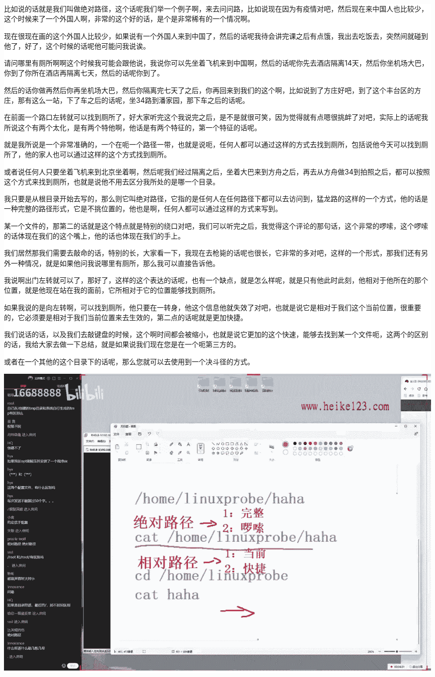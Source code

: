 比如说的话就是我们叫做绝对路径，这个话呢我们举一个例子啊，来去问问路，比如说现在因为有疫情对吧，然后现在来中国人也比较少，这个时候来了一个外国人啊，非常的这个好的话，是个是非常稀有的一个情况啊。

现在很现在画的这个外国人比较少，如果说有一个外国人来到中国了，然后的话呢我待会讲完课之后有点饿，我出去吃饭去，突然间就碰到他了，好了，这个时候的话呢他可能问我说诶。

请问哪里有厕所啊啊这个时候我可能会跟他说，我说你可以先坐着飞机来到中国啊，然后的话呢你先去酒店隔离14天，然后你坐机场大巴，你到了你所在酒店再隔离七天，然后的话呢你到了。

然后的话你做再然后你再坐机场大巴，然后你隔离完七天了之后，你再回来到我们的这个啊，比如说到了方庄好吧，到了这个丰台区的方庄，那有这么一站，下了车之后的话呢，坐34路到潘家园，那下车之后的话呢。

在前面一个路口左转就可以找到厕所了，好大家听完这个我说完之后，是不是就很可笑，因为觉得就有点嗯很挑衅了对吧，实际上的话呢我所说这个有两个太化，是有两个特他啊，他话是有两个特征的，第一个特征的话呢。

就是我所说是一个非常准确的，一个在呃一个路径一带，也就是说呃，任何人都可以通过这样的方式去找到厕所，包括说他今天可以找到厕所了，他的家人也可以通过这样的这个方式找到厕所。

或者说任何人只要坐着飞机来到北京坐着啊，然后呢我们经过隔离之后，坐着大巴来到方舟之后，再去从方舟做34到拍照之后，都可以按照这个方式来找到厕所，也就是说他不用去区分我所处的是哪一个目录。

我只要是从根目录开始去写的，那么则它叫绝对路径，它指的是任何人在任何路径下都可以去访问到，猛龙路的这样的一个方式，他的话是一种完整的路径形式，它是不挑位置的，他也是啊，任何人都可以通过这样的方式来写到。

某一个文件的，那第二的话就是这个特点就是特别的绕口对吧，我们可以听完之后，我觉得这个评论的那句话，这个非常的啰嗦，这个啰嗦的话体现在我们的这个嘴上，他的话也体现在我们的手上。

我们居然那我们需要去敲命的话，特别的长，大家看一下，我现在去枪毙的话呢也很长，它非常的多对吧，这样的一个形式，那我们还有另外一种情况，就是如果他问我说哪里有厕所，那么我可以直接告诉他。

我说啊出门左转就可以了，那好了，这样的这个表达的话呢，也有一个缺点，就是怎么样呢，就是只有他此时此刻，他相对于他所在的那个位置，就是他现在站在我的面前，它所相对于它的位置能够找到厕所。

如果我说的是向左转啊，可以找到厕所，他只要在一转身，他这个信息他就失效了对吧，也就是说它是相对于我们这个当前位置，很重要的，它必须要是相对于我们当前位置来去生效的，第二点的话呢就是更加快捷。

我们说话的话，以及我们去敲键盘的时候，这个啊时间都会被缩小，也就是说它更加的这个快速，能够去找到某一个文件呃，这两个的区别的话，我给大家去做一下总结，就是如果说我们现在您是在一个呃第三方的。

或者在一个其他的这个目录下的话呢，那么您就可以去使用到一个决斗径的方式。

![](img/7d72eda5e6cf031bb98541e5ef2a5993_33.png)
